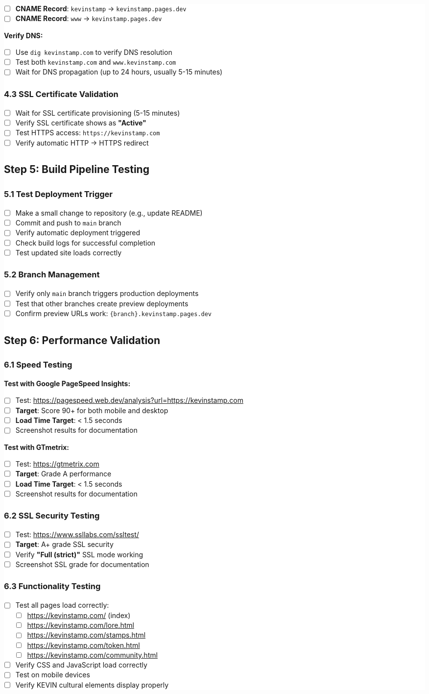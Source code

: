 - [ ] **CNAME Record**: `kevinstamp` → `kevinstamp.pages.dev` 
- [ ] **CNAME Record**: `www` → `kevinstamp.pages.dev`

**Verify DNS:**
- [ ] Use `dig kevinstamp.com` to verify DNS resolution
- [ ] Test both `kevinstamp.com` and `www.kevinstamp.com`
- [ ] Wait for DNS propagation (up to 24 hours, usually 5-15 minutes)

### 4.3 SSL Certificate Validation
- [ ] Wait for SSL certificate provisioning (5-15 minutes)
- [ ] Verify SSL certificate shows as **"Active"**
- [ ] Test HTTPS access: `https://kevinstamp.com`
- [ ] Verify automatic HTTP → HTTPS redirect

## Step 5: Build Pipeline Testing

### 5.1 Test Deployment Trigger
- [ ] Make a small change to repository (e.g., update README)  
- [ ] Commit and push to `main` branch
- [ ] Verify automatic deployment triggered
- [ ] Check build logs for successful completion
- [ ] Test updated site loads correctly

### 5.2 Branch Management
- [ ] Verify only `main` branch triggers production deployments
- [ ] Test that other branches create preview deployments
- [ ] Confirm preview URLs work: `{branch}.kevinstamp.pages.dev`

## Step 6: Performance Validation

### 6.1 Speed Testing
**Test with Google PageSpeed Insights:**
- [ ] Test: https://pagespeed.web.dev/analysis?url=https://kevinstamp.com
- [ ] **Target**: Score 90+ for both mobile and desktop
- [ ] **Load Time Target**: < 1.5 seconds
- [ ] Screenshot results for documentation

**Test with GTmetrix:**
- [ ] Test: https://gtmetrix.com
- [ ] **Target**: Grade A performance  
- [ ] **Load Time Target**: < 1.5 seconds
- [ ] Screenshot results for documentation

### 6.2 SSL Security Testing
- [ ] Test: https://www.ssllabs.com/ssltest/
- [ ] **Target**: A+ grade SSL security
- [ ] Verify **"Full (strict)"** SSL mode working
- [ ] Screenshot SSL grade for documentation

### 6.3 Functionality Testing
- [ ] Test all pages load correctly:
  - [ ] https://kevinstamp.com/ (index)
  - [ ] https://kevinstamp.com/lore.html
  - [ ] https://kevinstamp.com/stamps.html
  - [ ] https://kevinstamp.com/token.html  
  - [ ] https://kevinstamp.com/community.html
- [ ] Verify CSS and JavaScript load correctly
- [ ] Test on mobile devices
- [ ] Verify KEVIN cultural elements display properly
